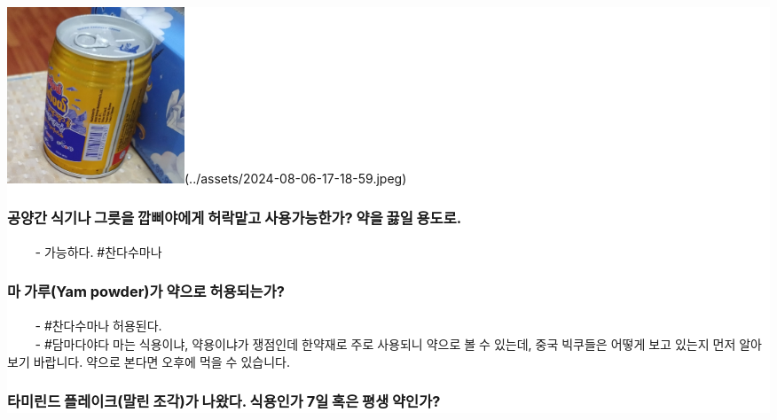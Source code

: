 <img src="assets/2024-08-06-17-18-59.jpeg" alt="2024-08-06-17-18-59.jpeg" width="200">(../assets/2024-08-06-17-18-59.jpeg)
### 공양간 식기나 그릇을 깝삐야에게 허락맡고 사용가능한가? 약을 끓일 용도로.
&nbsp;&nbsp;&nbsp;&nbsp;&nbsp;&nbsp;&nbsp;&nbsp;- 가능하다. #찬다수마나<br>
### 마 가루(Yam powder)가 약으로 허용되는가?
&nbsp;&nbsp;&nbsp;&nbsp;&nbsp;&nbsp;&nbsp;&nbsp;- #찬다수마나 허용된다.<br>
&nbsp;&nbsp;&nbsp;&nbsp;&nbsp;&nbsp;&nbsp;&nbsp;- #담마다야다 마는 식용이냐, 약용이냐가 쟁점인데 한약재로 주로 사용되니 약으로 볼 수 있는데, 중국 빅쿠들은 어떻게 보고 있는지 먼저 알아보기 바랍니다. 약으로 본다면 오후에 먹을 수 있습니다.<br>
### 타미린드 플레이크(말린 조각)가 나왔다. 식용인가 7일 혹은 평생 약인가?